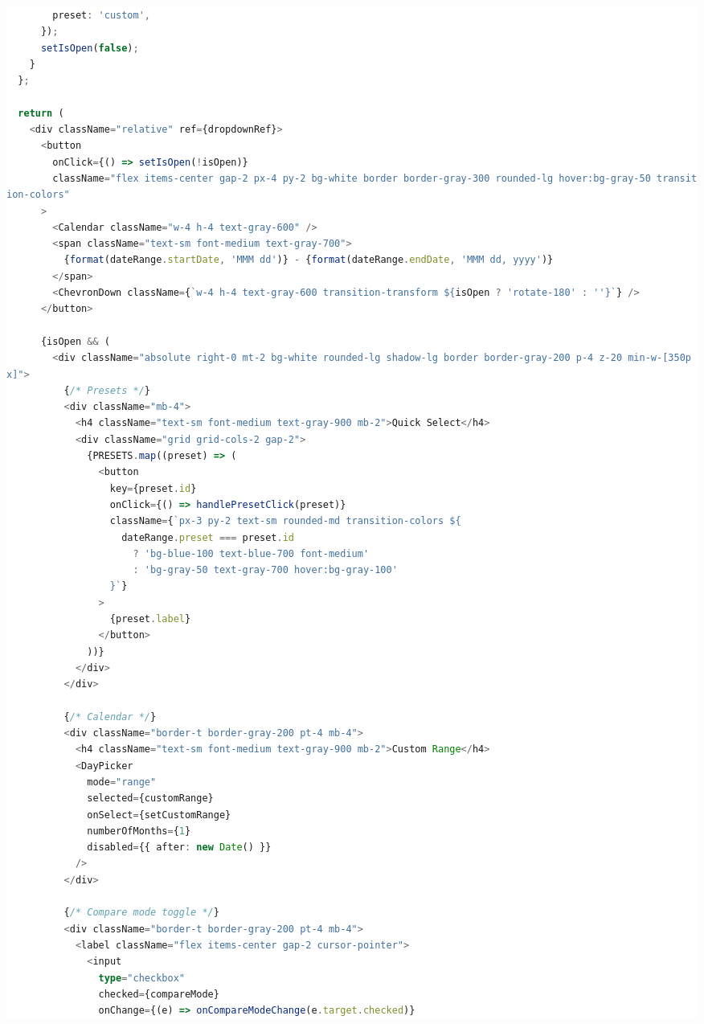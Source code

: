 ```typescript
        preset: 'custom',
      });
      setIsOpen(false);
    }
  };

  return (
    <div className="relative" ref={dropdownRef}>
      <button
        onClick={() => setIsOpen(!isOpen)}
        className="flex items-center gap-2 px-4 py-2 bg-white border border-gray-300 rounded-lg hover:bg-gray-50 transition-colors"
      >
        <Calendar className="w-4 h-4 text-gray-600" />
        <span className="text-sm font-medium text-gray-700">
          {format(dateRange.startDate, 'MMM dd')} - {format(dateRange.endDate, 'MMM dd, yyyy')}
        </span>
        <ChevronDown className={`w-4 h-4 text-gray-600 transition-transform ${isOpen ? 'rotate-180' : ''}`} />
      </button>

      {isOpen && (
        <div className="absolute right-0 mt-2 bg-white rounded-lg shadow-lg border border-gray-200 p-4 z-20 min-w-[350px]">
          {/* Presets */}
          <div className="mb-4">
            <h4 className="text-sm font-medium text-gray-900 mb-2">Quick Select</h4>
            <div className="grid grid-cols-2 gap-2">
              {PRESETS.map((preset) => (
                <button
                  key={preset.id}
                  onClick={() => handlePresetClick(preset)}
                  className={`px-3 py-2 text-sm rounded-md transition-colors ${
                    dateRange.preset === preset.id
                      ? 'bg-blue-100 text-blue-700 font-medium'
                      : 'bg-gray-50 text-gray-700 hover:bg-gray-100'
                  }`}
                >
                  {preset.label}
                </button>
              ))}
            </div>
          </div>

          {/* Calendar */}
          <div className="border-t border-gray-200 pt-4 mb-4">
            <h4 className="text-sm font-medium text-gray-900 mb-2">Custom Range</h4>
            <DayPicker
              mode="range"
              selected={customRange}
              onSelect={setCustomRange}
              numberOfMonths={1}
              disabled={{ after: new Date() }}
            />
          </div>

          {/* Compare mode toggle */}
          <div className="border-t border-gray-200 pt-4 mb-4">
            <label className="flex items-center gap-2 cursor-pointer">
              <input
                type="checkbox"
                checked={compareMode}
                onChange={(e) => onCompareModeChange(e.target.checked)}
```